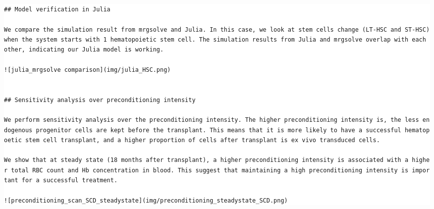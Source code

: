     ## Model verification in Julia

    We compare the simulation result from mrgsolve and Julia. In this case, we look at stem cells change (LT-HSC and ST-HSC) when the system starts with 1 hematopoietic stem cell. The simulation results from Julia and mrgsolve overlap with each other, indicating our Julia model is working. 

    ![julia_mrgsolve comparison](img/julia_HSC.png)

    
    ## Sensitivity analysis over preconditioning intensity

    We perform sensitivity analysis over the preconditioning intensity. The higher preconditioning intensity is, the less endogenous progenitor cells are kept before the transplant. This means that it is more likely to have a successful hematopoetic stem cell transplant, and a higher proportion of cells after transplant is ex vivo transduced cells.

    We show that at steady state (18 months after transplant), a higher preconditioning intensity is associated with a higher total RBC count and Hb concentration in blood. This suggest that maintaining a high preconditioning intensity is important for a successful treatment. 

    ![preconditioning_scan_SCD_steadystate](img/preconditioning_steadystate_SCD.png)
